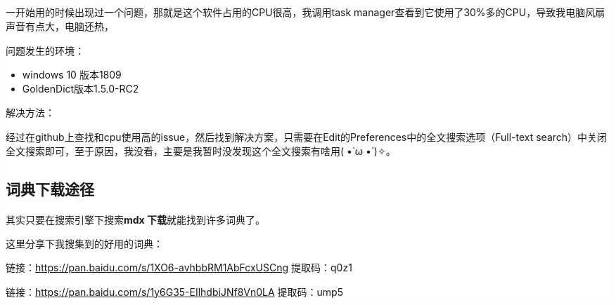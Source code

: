 一开始用的时候出现过一个问题，那就是这个软件占用的CPU很高，我调用task manager查看到它使用了30%多的CPU，导致我电脑风扇声音有点大，电脑还热，

问题发生的环境：

- windows 10 版本1809
- GoldenDict版本1.5.0-RC2

解决方法：

经过在github上查找和cpu使用高的issue，然后找到解决方案，只需要在Edit的Preferences中的全文搜索选项（Full-text search）中关闭全文搜索即可，至于原因，我没看，主要是我暂时没发现这个全文搜索有啥用( •̀ ω •́ )✧。

## 词典下载途径

其实只要在搜索引擎下搜索**mdx 下载**就能找到许多词典了。

这里分享下我搜集到的好用的词典：

链接：https://pan.baidu.com/s/1XO6-avhbbRM1AbFcxUSCng 
提取码：q0z1

链接：https://pan.baidu.com/s/1y6G35-EIlhdbiJNf8Vn0LA 
提取码：ump5